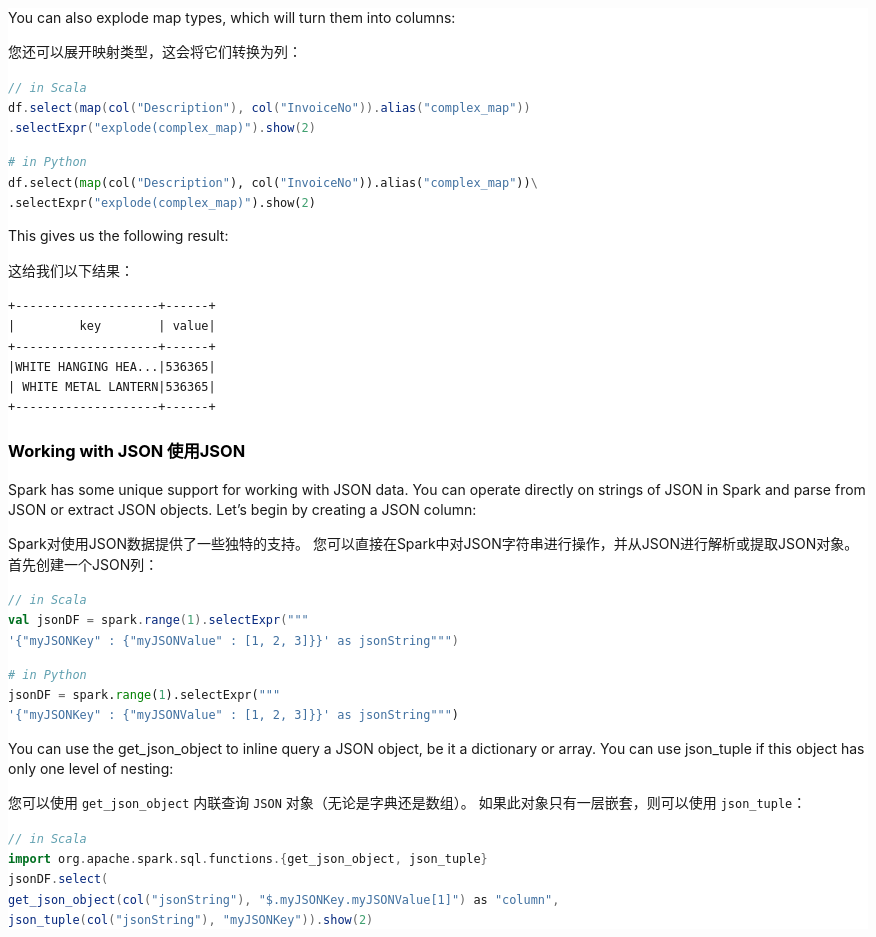 You can also explode map types, which will turn them into columns:

您还可以展开映射类型，这会将它们转换为列：

```scala
// in Scala
df.select(map(col("Description"), col("InvoiceNo")).alias("complex_map"))
.selectExpr("explode(complex_map)").show(2)
```

```python
# in Python
df.select(map(col("Description"), col("InvoiceNo")).alias("complex_map"))\
.selectExpr("explode(complex_map)").show(2)
```

This gives us the following result:

这给我们以下结果：

```shell
+--------------------+------+
|         key        | value|
+--------------------+------+
|WHITE HANGING HEA...|536365|
| WHITE METAL LANTERN|536365|
+--------------------+------+
```

### <font color="#00000">Working with JSON 使用JSON</font>

Spark has some unique support for working with JSON data. You can operate directly on strings of JSON in Spark and parse from JSON or extract JSON objects. Let’s begin by creating a JSON column:

Spark对使用JSON数据提供了一些独特的支持。 您可以直接在Spark中对JSON字符串进行操作，并从JSON进行解析或提取JSON对象。 首先创建一个JSON列：

```scala
// in Scala
val jsonDF = spark.range(1).selectExpr("""
'{"myJSONKey" : {"myJSONValue" : [1, 2, 3]}}' as jsonString""")
```

```python
# in Python
jsonDF = spark.range(1).selectExpr("""
'{"myJSONKey" : {"myJSONValue" : [1, 2, 3]}}' as jsonString""")
```

You can use the get_json_object to inline query a JSON object, be it a dictionary or array. You can use json_tuple if this object has only one level of nesting:

您可以使用 `get_json_object` 内联查询 `JSON` 对象（无论是字典还是数组）。 如果此对象只有一层嵌套，则可以使用 `json_tuple`：

```scala
// in Scala
import org.apache.spark.sql.functions.{get_json_object, json_tuple}
jsonDF.select(
get_json_object(col("jsonString"), "$.myJSONKey.myJSONValue[1]") as "column",
json_tuple(col("jsonString"), "myJSONKey")).show(2)
```
